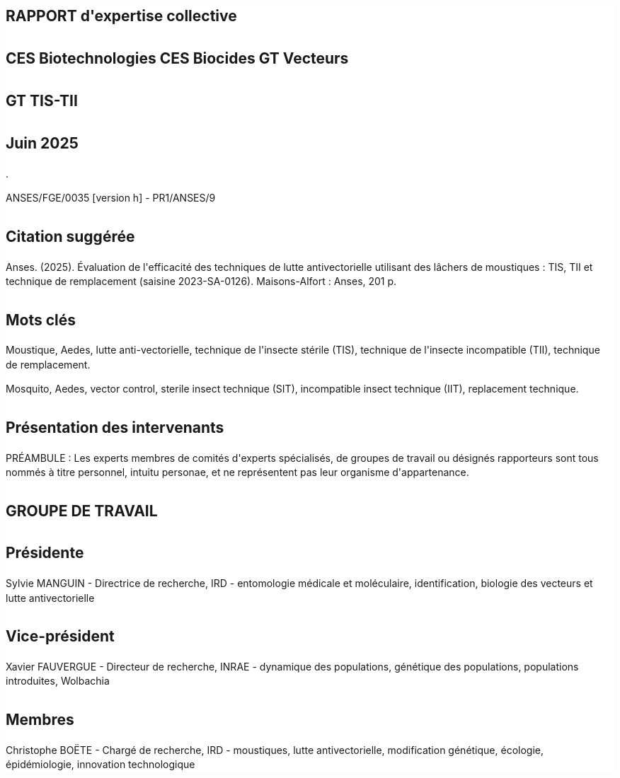 ## RAPPORT d'expertise collective

## CES Biotechnologies CES Biocides GT Vecteurs

## GT TIS-TII

## Juin 2025

.

ANSES/FGE/0035 [version h] - PR1/ANSES/9

## Citation suggérée

Anses. (2025). Évaluation de l'efficacité des techniques de lutte antivectorielle utilisant des lâchers de moustiques : TIS, TII et technique de remplacement (saisine 2023-SA-0126). Maisons-Alfort : Anses, 201 p.

## Mots clés

Moustique, Aedes, lutte anti-vectorielle, technique de l'insecte stérile (TIS), technique de l'insecte incompatible (TII), technique de remplacement.

Mosquito, Aedes, vector control, sterile insect technique (SIT), incompatible insect technique (IIT), replacement technique.

## Présentation des intervenants

PRÉAMBULE : Les experts membres de comités d'experts spécialisés, de groupes de travail ou désignés rapporteurs sont tous nommés à titre personnel, intuitu personae, et ne représentent pas leur organisme d'appartenance.

## GROUPE DE TRAVAIL

## Présidente

Sylvie MANGUIN - Directrice de recherche, IRD - entomologie médicale et moléculaire, identification, biologie des vecteurs et lutte antivectorielle

## Vice-président

Xavier FAUVERGUE - Directeur de recherche, INRAE - dynamique des populations, génétique des populations, populations introduites, Wolbachia

## Membres

Christophe BOËTE - Chargé de recherche, IRD - moustiques, lutte antivectorielle, modification génétique, écologie, épidémiologie, innovation technologique
